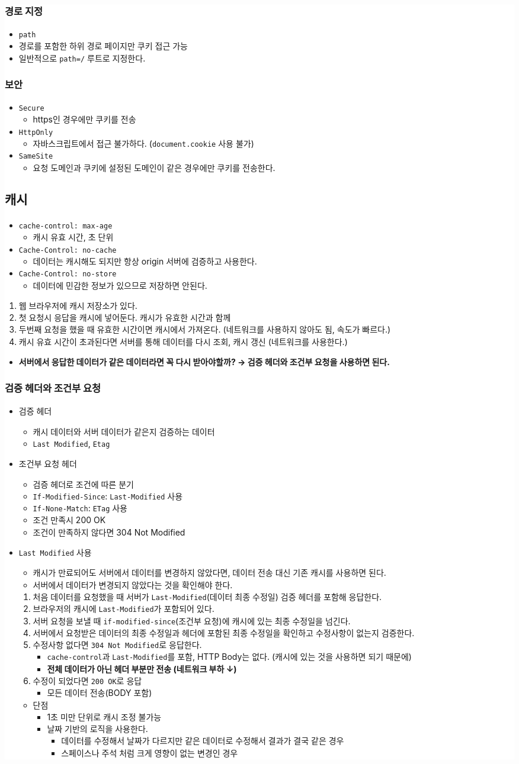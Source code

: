 ### 경로 지정 
- `path` 
- 경로를 포함한 하위 경로 페이지만 쿠키 접근 가능 
- 일반적으로 `path=/` 루트로 지정한다. 

### 보안 
- `Secure`
  - https인 경우에만 쿠키를 전송 
- `HttpOnly`
  - 자바스크립트에서 접근 불가하다. (`document.cookie` 사용 불가)
- `SameSite`
  - 요청 도메인과 쿠키에 설정된 도메인이 같은 경우에만 쿠키를 전송한다. 

## 캐시 
- `cache-control: max-age`
  - 캐시 유효 시간, 초 단위 
- `Cache-Control: no-cache` 
  - 데이터는 캐시해도 되지만 항상 origin 서버에 검증하고 사용한다. 
- `Cache-Control: no-store`
  - 데이터에 민감한 정보가 있으므로 저장하면 안된다. 
1. 웹 브라우저에 캐시 저장소가 있다. 
2. 첫 요청시 응답을 캐시에 넣어둔다. 캐시가 유효한 시간과 함께  
3. 두번째 요청을 했을 때 유효한 시간이면 캐시에서 가져온다. (네트워크를 사용하지 않아도 됨, 속도가 빠르다.)
4. 캐시 유효 시간이 초과된다면 서버를 통해 데이터를 다시 조회, 캐시 갱신 (네트워크를 사용한다.)
- **서버에서 응답한 데이터가 같은 데이터라면 꼭 다시 받아야할까? → 검증 헤더와 조건부 요청을 사용하면 된다.**

### 검증 헤더와 조건부 요청 
- 검증 헤더
  - 캐시 데이터와 서버 데이터가 같은지 검증하는 데이터 
  - `Last Modified`, `Etag` 
- 조건부 요청 헤더 
  - 검증 헤더로 조건에 따른 분기
  - `If-Modified-Since`: `Last-Modified` 사용 
  - `If-None-Match`: `ETag` 사용 
  - 조건 만족시 200 OK
  - 조건이 만족하지 않다면 304 Not Modified 

- `Last Modified` 사용 
  - 캐시가 만료되어도 서버에서 데이터를 변경하지 않았다면, 데이터 전송 대신 기존 캐시를 사용하면 된다.
  - 서버에서 데이터가 변경되지 않았다는 것을 확인해야 한다.
  1. 처음 데이터를 요청했을 때 서버가 `Last-Modified`(데이터 최종 수정일) 검증 헤더를 포함해 응답한다. 
  2. 브라우저의 캐시에 `Last-Modified`가 포함되어 있다. 
  3. 서버 요청을 보낼 때 `if-modified-since`(조건부 요청)에 캐시에 있는 최종 수정일을 넘긴다.  
  4. 서버에서 요청받은 데이터의 최종 수정일과 헤더에 포함된 최종 수정일을 확인하고 수정사항이 없는지 검증한다. 
  5. 수정사항 없다면 `304 Not Modified`로 응답한다. 
     - `cache-control`과 `Last-Modified`를 포함, HTTP Body는 없다. (캐시에 있는 것을 사용하면 되기 때문에)
     - **전체 데이터가 아닌 헤더 부분만 전송 (네트워크 부하 ↓)**
  6. 수정이 되었다면 `200 OK`로 응답
      - 모든 데이터 전송(BODY 포함) 
   - 단점 
     - 1초 미만 단위로 캐시 조정 불가능
     - 날짜 기반의 로직을 사용한다. 
       - 데이터를 수정해서 날짜가 다르지만 같은 데이터로 수정해서 결과가 결국 같은 경우
       - 스페이스나 주석 처럼 크게 영향이 없는 변경인 경우 
